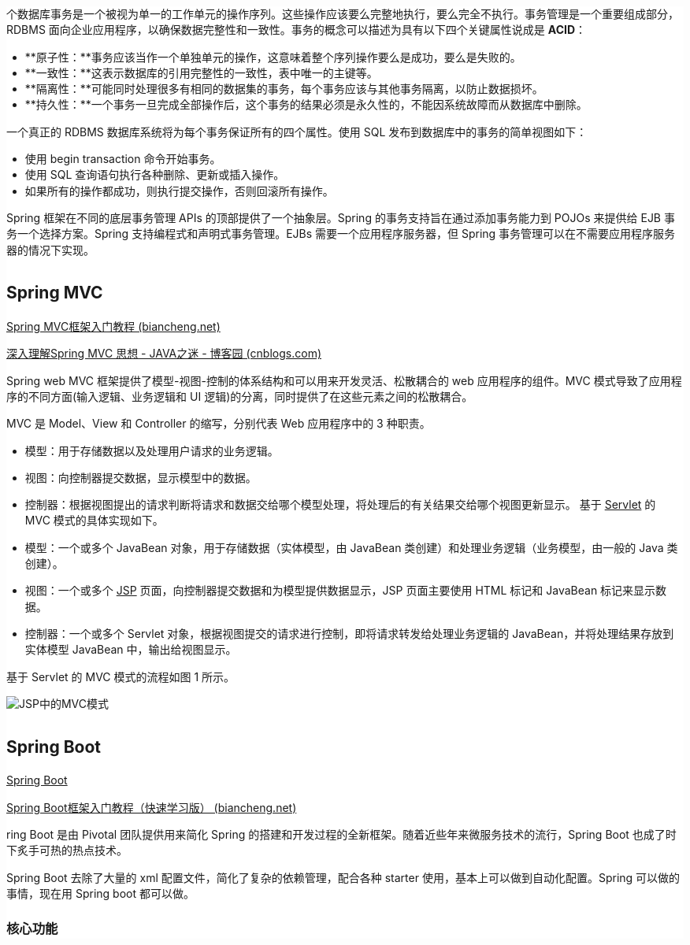 个数据库事务是一个被视为单一的工作单元的操作序列。这些操作应该要么完整地执行，要么完全不执行。事务管理是一个重要组成部分，RDBMS 面向企业应用程序，以确保数据完整性和一致性。事务的概念可以描述为具有以下四个关键属性说成是 **ACID**：

- **原子性：**事务应该当作一个单独单元的操作，这意味着整个序列操作要么是成功，要么是失败的。
- **一致性：**这表示数据库的引用完整性的一致性，表中唯一的主键等。
- **隔离性：**可能同时处理很多有相同的数据集的事务，每个事务应该与其他事务隔离，以防止数据损坏。
- **持久性：**一个事务一旦完成全部操作后，这个事务的结果必须是永久性的，不能因系统故障而从数据库中删除。

一个真正的 RDBMS 数据库系统将为每个事务保证所有的四个属性。使用 SQL 发布到数据库中的事务的简单视图如下：

- 使用 begin transaction 命令开始事务。
- 使用 SQL 查询语句执行各种删除、更新或插入操作。
- 如果所有的操作都成功，则执行提交操作，否则回滚所有操作。

Spring 框架在不同的底层事务管理 APIs 的顶部提供了一个抽象层。Spring 的事务支持旨在通过添加事务能力到 POJOs 来提供给 EJB 事务一个选择方案。Spring 支持编程式和声明式事务管理。EJBs 需要一个应用程序服务器，但 Spring 事务管理可以在不需要应用程序服务器的情况下实现。

## Spring MVC

[Spring MVC框架入门教程 (biancheng.net)](http://c.biancheng.net/spring_mvc/)

[深入理解Spring MVC 思想 - JAVA之迷 - 博客园 (cnblogs.com)](https://www.cnblogs.com/baiduligang/p/4247164.html)

Spring web MVC 框架提供了模型-视图-控制的体系结构和可以用来开发灵活、松散耦合的 web 应用程序的组件。MVC 模式导致了应用程序的不同方面(输入逻辑、业务逻辑和 UI 逻辑)的分离，同时提供了在这些元素之间的松散耦合。

MVC 是 Model、View 和 Controller 的缩写，分别代表 Web 应用程序中的 3 种职责。

- 模型：用于存储数据以及处理用户请求的业务逻辑。
- 视图：向控制器提交数据，显示模型中的数据。
- 控制器：根据视图提出的请求判断将请求和数据交给哪个模型处理，将处理后的有关结果交给哪个视图更新显示。
   基于 [Servlet](http://c.biancheng.net/servlet/) 的 MVC 模式的具体实现如下。

- 模型：一个或多个 JavaBean 对象，用于存储数据（实体模型，由 JavaBean 类创建）和处理业务逻辑（业务模型，由一般的 Java 类创建）。
- 视图：一个或多个 [JSP](http://c.biancheng.net/jsp/) 页面，向控制器提交数据和为模型提供数据显示，JSP 页面主要使用 HTML 标记和 JavaBean 标记来显示数据。
- 控制器：一个或多个 Servlet 对象，根据视图提交的请求进行控制，即将请求转发给处理业务逻辑的 JavaBean，并将处理结果存放到实体模型 JavaBean 中，输出给视图显示。


 基于 Servlet 的 MVC 模式的流程如图 1 所示。

![JSP中的MVC模式](http://c.biancheng.net/uploads/allimg/190712/5-1ZG2093502940.gif)

## Spring Boot

[Spring Boot](https://spring.io/projects/spring-boot)

[Spring Boot框架入门教程（快速学习版） (biancheng.net)](http://c.biancheng.net/spring_boot/)

ring Boot 是由 Pivotal 团队提供用来简化 Spring 的搭建和开发过程的全新框架。随着近些年来微服务技术的流行，Spring Boot 也成了时下炙手可热的热点技术。

Spring Boot 去除了大量的 xml 配置文件，简化了复杂的依赖管理，配合各种 starter 使用，基本上可以做到自动化配置。Spring 可以做的事情，现在用 Spring boot 都可以做。

### 核心功能
